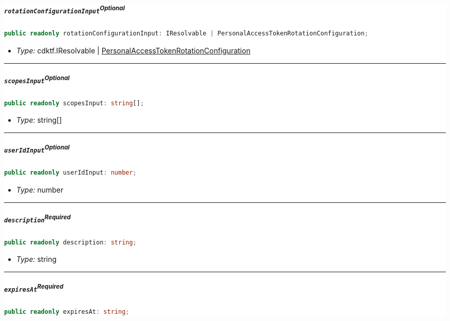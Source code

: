 
##### `rotationConfigurationInput`<sup>Optional</sup> <a name="rotationConfigurationInput" id="@cdktf/provider-gitlab.personalAccessToken.PersonalAccessToken.property.rotationConfigurationInput"></a>

```typescript
public readonly rotationConfigurationInput: IResolvable | PersonalAccessTokenRotationConfiguration;
```

- *Type:* cdktf.IResolvable | <a href="#@cdktf/provider-gitlab.personalAccessToken.PersonalAccessTokenRotationConfiguration">PersonalAccessTokenRotationConfiguration</a>

---

##### `scopesInput`<sup>Optional</sup> <a name="scopesInput" id="@cdktf/provider-gitlab.personalAccessToken.PersonalAccessToken.property.scopesInput"></a>

```typescript
public readonly scopesInput: string[];
```

- *Type:* string[]

---

##### `userIdInput`<sup>Optional</sup> <a name="userIdInput" id="@cdktf/provider-gitlab.personalAccessToken.PersonalAccessToken.property.userIdInput"></a>

```typescript
public readonly userIdInput: number;
```

- *Type:* number

---

##### `description`<sup>Required</sup> <a name="description" id="@cdktf/provider-gitlab.personalAccessToken.PersonalAccessToken.property.description"></a>

```typescript
public readonly description: string;
```

- *Type:* string

---

##### `expiresAt`<sup>Required</sup> <a name="expiresAt" id="@cdktf/provider-gitlab.personalAccessToken.PersonalAccessToken.property.expiresAt"></a>

```typescript
public readonly expiresAt: string;
```
